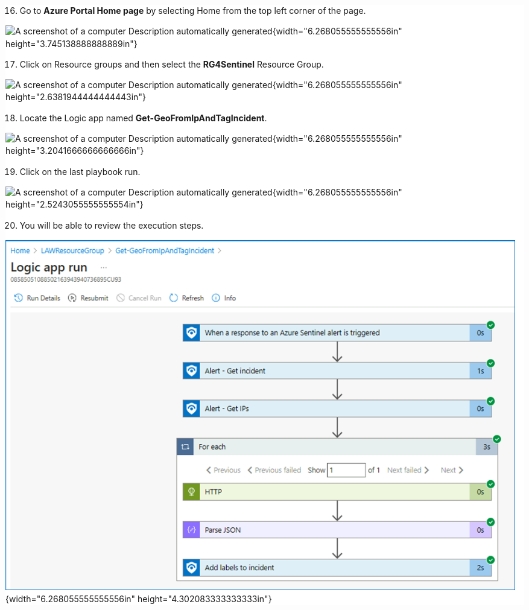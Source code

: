 16. Go to **Azure Portal Home page** by selecting Home from the top left
    corner of the page.

![A screenshot of a computer Description automatically
generated](./media/image62.png){width="6.268055555555556in"
height="3.745138888888889in"}

17. Click on Resource groups and then select
    the **RG4Sentinel** Resource Group.

![A screenshot of a computer Description automatically
generated](./media/image63.png){width="6.268055555555556in"
height="2.6381944444444443in"}

18. Locate the Logic app named **Get-GeoFromIpAndTagIncident**.

![A screenshot of a computer Description automatically
generated](./media/image64.png){width="6.268055555555556in"
height="3.2041666666666666in"}

19. Click on the last playbook run.

![A screenshot of a computer Description automatically
generated](./media/image65.png){width="6.268055555555556in"
height="2.5243055555555554in"}

20. You will be able to review the execution steps.

![](./media/image66.png){width="6.268055555555556in"
height="4.302083333333333in"}
